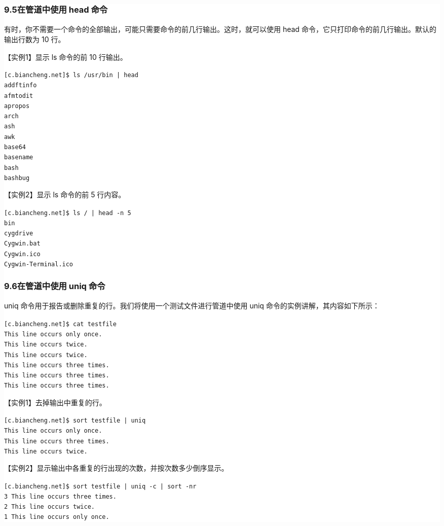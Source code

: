 ### 9.5在管道中使用 head 命令

有时，你不需要一个命令的全部输出，可能只需要命令的前几行输出。这时，就可以使用 head 命令，它只打印命令的前几行输出。默认的输出行数为 10 行。

【实例1】显示 ls 命令的前 10 行输出。

```shell
[c.biancheng.net]$ ls /usr/bin | head
addftinfo
afmtodit
apropos
arch
ash
awk
base64
basename
bash
bashbug
```

【实例2】显示 ls 命令的前 5 行内容。

```shell
[c.biancheng.net]$ ls / | head -n 5
bin
cygdrive
Cygwin.bat
Cygwin.ico
Cygwin-Terminal.ico
```

### 9.6在管道中使用 uniq 命令

uniq 命令用于报告或删除重复的行。我们将使用一个测试文件进行管道中使用 uniq 命令的实例讲解，其内容如下所示：

```shell
[c.biancheng.net]$ cat testfile
This line occurs only once.
This line occurs twice.
This line occurs twice.
This line occurs three times.
This line occurs three times.
This line occurs three times.
```

【实例1】去掉输出中重复的行。

```shell
[c.biancheng.net]$ sort testfile | uniq
This line occurs only once.
This line occurs three times.
This line occurs twice.
```

【实例2】显示输出中各重复的行出现的次数，并按次数多少倒序显示。

```shell
[c.biancheng.net]$ sort testfile | uniq -c | sort -nr
3 This line occurs three times.
2 This line occurs twice.
1 This line occurs only once.
```
